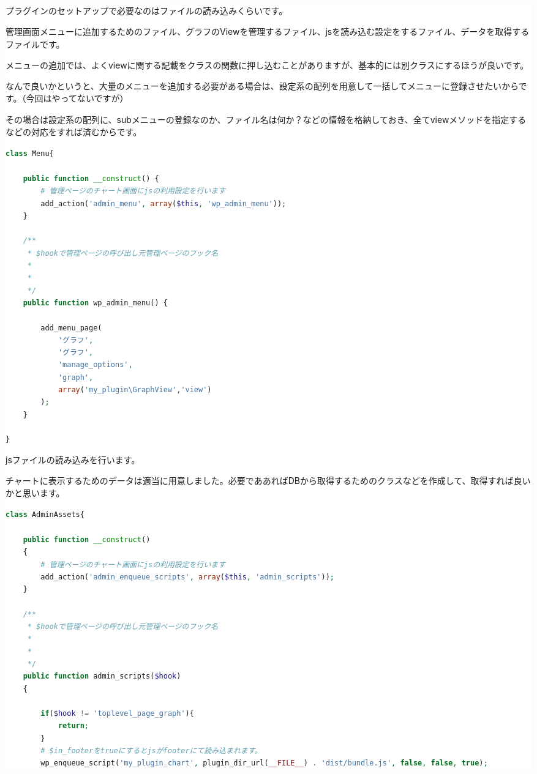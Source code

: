 
プラグインのセットアップで必要なのはファイルの読み込みくらいです。

管理画面メニューに追加するためのファイル、グラフのViewを管理するファイル、jsを読み込む設定をするファイル、データを取得するファイルです。



メニューの追加では、よくviewに関する記載をクラスの関数に押し込むことがありますが、基本的には別クラスにするほうが良いです。

なんで良いかというと、大量のメニューを追加する必要がある場合は、設定系の配列を用意して一括してメニューに登録させたいからです。（今回はやってないですが）

その場合は設定系の配列に、subメニューの登録なのか、ファイル名は何か？などの情報を格納しておき、全てviewメソッドを指定するなどの対応をすれば済むからです。

```php
class Menu{

    public function __construct() {
        # 管理ページのチャート画面にjsの利用設定を行います
        add_action('admin_menu', array($this, 'wp_admin_menu'));
    }

    /**
     * $hookで管理ページの呼び出し元管理ページのフック名
     * 
     * 
     */
    public function wp_admin_menu() {

        add_menu_page(
            'グラフ',
            'グラフ',
            'manage_options',
            'graph',
            array('my_plugin\GraphView','view')
        );
    }

}
```




jsファイルの読み込みを行います。

チャートに表示するためのデータは適当に用意しました。必要でああればDBから取得するためのクラスなどを作成して、取得すれば良いかと思います。

```php
class AdminAssets{

    public function __construct()
    {
        # 管理ページのチャート画面にjsの利用設定を行います
        add_action('admin_enqueue_scripts', array($this, 'admin_scripts'));
    }

    /**
     * $hookで管理ページの呼び出し元管理ページのフック名
     * 
     * 
     */
    public function admin_scripts($hook)
    {

        if($hook != 'toplevel_page_graph'){
            return;
        }
        # $in_footerをtrueにするとjsがfooterにて読み込まれます。
        wp_enqueue_script('my_plugin_chart', plugin_dir_url(__FILE__) . 'dist/bundle.js', false, false, true);
```